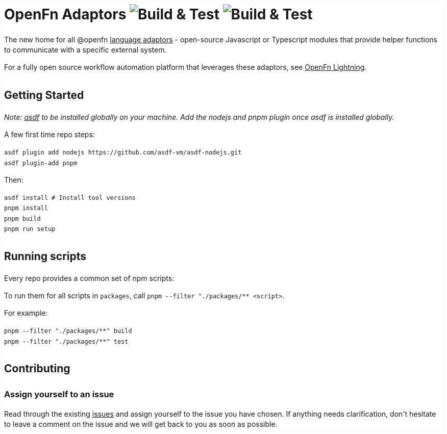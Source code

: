 # OpenFn Adaptors ![Build & Test](https://github.com/openfn/adaptors/actions/workflows/ci.yaml/badge.svg?branch=main) ![Build & Test](https://github.com/openfn/adaptors/actions/workflows/docs.yaml/badge.svg?branch=main)

The new home for all @openfn
[language adaptors](https://docs.openfn.org/adaptors) - open-source Javascript
or Typescript modules that provide helper functions to communicate with a
specific external system.

For a fully open source workflow automation platform that leverages these
adaptors, see [OpenFn Lightning](https://github.com/OpenFn/lightning).

## Getting Started

_Note: [asdf](https://github.com/asdf-vm/asdf) to be installed globally on your
machine. Add the nodejs and pnpm plugin once asdf is installed globally._

A few first time repo steps:

```
asdf plugin add nodejs https://github.com/asdf-vm/asdf-nodejs.git
asdf plugin-add pnpm
```

Then:

```
asdf install # Install tool versions
pnpm install
pnpm build
pnpm run setup
```

## Running scripts

Every repo provides a common set of npm scripts:

To run them for all scripts in `packages`, call
`pnpm --filter "./packages/** <script>`.

For example:

```
pnpm --filter "./packages/**" build
pnpm --filter "./packages/**" test
```

## Contributing

### Assign yourself to an issue

Read through the existing [issues](https://github.com/OpenFn/adaptors/issues)
and assign yourself to the issue you have chosen. If anything needs
clarification, don't hesitate to leave a comment on the issue and we will get
back to you as soon as possible.
